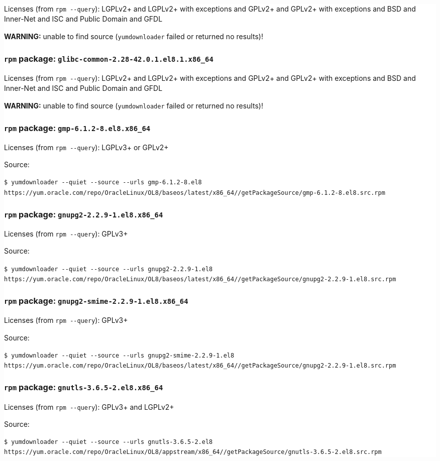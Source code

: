 Licenses (from `rpm --query`): LGPLv2+ and LGPLv2+ with exceptions and GPLv2+ and GPLv2+ with exceptions and BSD and Inner-Net and ISC and Public Domain and GFDL

**WARNING:** unable to find source (`yumdownloader` failed or returned no results)!

### `rpm` package: `glibc-common-2.28-42.0.1.el8.1.x86_64`

Licenses (from `rpm --query`): LGPLv2+ and LGPLv2+ with exceptions and GPLv2+ and GPLv2+ with exceptions and BSD and Inner-Net and ISC and Public Domain and GFDL

**WARNING:** unable to find source (`yumdownloader` failed or returned no results)!

### `rpm` package: `gmp-6.1.2-8.el8.x86_64`

Licenses (from `rpm --query`): LGPLv3+ or GPLv2+

Source:

```console
$ yumdownloader --quiet --source --urls gmp-6.1.2-8.el8
https://yum.oracle.com/repo/OracleLinux/OL8/baseos/latest/x86_64//getPackageSource/gmp-6.1.2-8.el8.src.rpm
```

### `rpm` package: `gnupg2-2.2.9-1.el8.x86_64`

Licenses (from `rpm --query`): GPLv3+

Source:

```console
$ yumdownloader --quiet --source --urls gnupg2-2.2.9-1.el8
https://yum.oracle.com/repo/OracleLinux/OL8/baseos/latest/x86_64//getPackageSource/gnupg2-2.2.9-1.el8.src.rpm
```

### `rpm` package: `gnupg2-smime-2.2.9-1.el8.x86_64`

Licenses (from `rpm --query`): GPLv3+

Source:

```console
$ yumdownloader --quiet --source --urls gnupg2-smime-2.2.9-1.el8
https://yum.oracle.com/repo/OracleLinux/OL8/baseos/latest/x86_64//getPackageSource/gnupg2-2.2.9-1.el8.src.rpm
```

### `rpm` package: `gnutls-3.6.5-2.el8.x86_64`

Licenses (from `rpm --query`): GPLv3+ and LGPLv2+

Source:

```console
$ yumdownloader --quiet --source --urls gnutls-3.6.5-2.el8
https://yum.oracle.com/repo/OracleLinux/OL8/appstream/x86_64//getPackageSource/gnutls-3.6.5-2.el8.src.rpm
```
